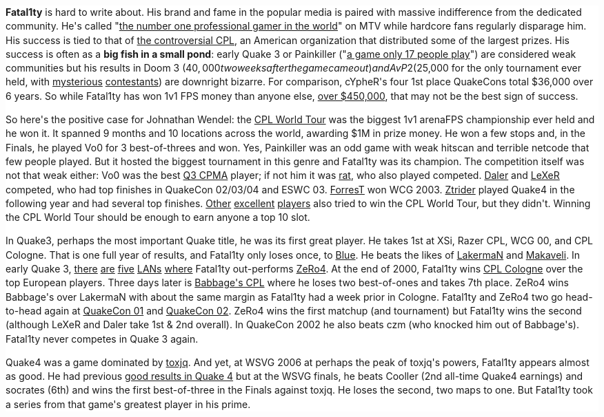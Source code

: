 **Fatal1ty** is hard to write about. His brand and fame in the popular media is paired with massive indifference from the dedicated community. He's called "[the number one professional gamer in the world](https://youtu.be/KibbuugIQT8?t=1165)" on MTV while hardcore fans regularly disparage him. His success is tied to that of [the controversial CPL](https://en.wikipedia.org/wiki/Cyberathlete_Professional_League), an American organization that distributed some of the largest prizes. His success is often as a __big fish in a small pond__: early Quake 3 or Painkiller ("[a game only 17 people play](http://www.esreality.com/post/894942/n-a/)") are considered weak communities but his results in Doom 3 ($40,000 two weeks after the game came out) and AvP2 ($25,000 for the only tournament ever held, with [mysterious](http://web.archive.org/web/20020414083803fw_/http://cpl.speakeasy.net/wc_avp_upper_1.html)  [contestants](https://www.esportsearnings.com/players/20877-kaexo-justin-johnson)) are downright bizarre. For comparison, cYpheR's four 1st place QuakeCons total $36,000 over 6 years. So while Fatal1ty has won 1v1 FPS money than anyone else, [over $450,000](https://www.esportsearnings.com/players/1139-Fatal1ty-johnathan-wendel), that may not be the best sign of success. 

So here's the positive case for Johnathan Wendel: the [CPL World Tour](https://en.wikipedia.org/wiki/2005_Cyberathlete_Professional_League_World_Tour) was the biggest 1v1 arenaFPS championship ever held and he won it. It spanned 9 months and 10 locations across the world, awarding $1M in prize money. He won a few stops and, in the Finals, he played Vo0 for 3 best-of-threes and won. Yes, Painkiller was an odd game with weak hitscan and terrible netcode that few people played. But it hosted the biggest tournament in this genre and Fatal1ty was its champion. The competition itself was not that weak either: Vo0 was the best [Q3 CPMA](https://en.wikipedia.org/wiki/Challenge_ProMode_Arena) player; if not him it was [rat](https://liquipedia.net/arenafps/Rat), who also played competed. [Daler](https://liquipedia.net/arenafps/Daler) and [LeXeR](https://liquipedia.net/arenafps/LeXeR) competed, who had top finishes in QuakeCon 02/03/04 and ESWC 03. [ForresT](https://liquipedia.net/arenafps/ForresT) won WCG 2003. [Ztrider](https://liquipedia.net/arenafps/Ztrider/Results#Detailed_Results) played Quake4 in the following year and had several top finishes. [Other](https://liquipedia.net/arenafps/Cha0ticz) [excellent](https://liquipedia.net/arenafps/Wombat) [players](https://liquipedia.net/arenafps/GaRpY) also tried to win the CPL World Tour, but they didn't. Winning the CPL World Tour should be enough to earn anyone a top 10 slot. 

In Quake3, perhaps the most important Quake title, he was its first great player. He takes 1st at XSi, Razer CPL, WCG 00, and CPL Cologne. That is one full year of results, and Fatal1ty only loses once, to [Blue](https://liquipedia.net/arenafps/Blue). He beats the likes of [LakermaN](https://liquipedia.net/arenafps/LakermaN) and [Makaveli](https://liquipedia.net/arenafps/Makaveli). In early Quake 3, [there](https://liquipedia.net/arenafps/CPL/1999/FRAG_3) [are](https://liquipedia.net/arenafps/Cyber_Arena_Gamers_League) [five](https://liquipedia.net/arenafps/CPL/2000/Razer) [LANs](https://liquipedia.net/arenafps/BattleTop/2000/Universal_Challenge) [where](https://liquipedia.net/arenafps/World_Cyber_Games/2000/Challenge/Quake_3) Fatal1ty out-performs [ZeRo4](https://liquipedia.net/arenafps/ZeRo4). At the end of 2000, Fatal1ty wins [CPL Cologne](https://liquipedia.net/arenafps/CPL/2000/MPlayer_Cologne) over the top European players. Three days later is [Babbage's CPL](https://liquipedia.net/arenafps/CPL/2000/Babbages) where he loses two best-of-ones and takes 7th place. ZeRo4 wins Babbage's over LakermaN with about the same margin as Fatal1ty had a week prior in Cologne. Fatal1ty and ZeRo4 two go head-to-head again at [QuakeCon 01](https://liquipedia.net/arenafps/QuakeCon/2001/Quake_3/Duel) and [QuakeCon 02](https://liquipedia.net/arenafps/QuakeCon/2002/Quake_3/Duel). ZeRo4 wins the first matchup (and tournament) but Fatal1ty wins the second (although LeXeR and Daler take 1st & 2nd overall). In QuakeCon 2002 he also beats czm (who knocked him out of Babbage's). Fatal1ty never competes in Quake 3 again.

Quake4 was a game dominated by [toxjq](https://liquipedia.net/arenafps/Toxjq/Results#Detailed_Results). And yet, at WSVG 2006 at perhaps the peak of toxjq's powers, Fatal1ty appears almost as good. He had previous [good results in Quake 4](https://liquipedia.net/arenafps/World_Series_of_Video_Games/Intel_Summer_Championship/2006) but at the WSVG finals, he beats Cooller (2nd all-time Quake4 earnings) and socrates (6th) and wins the first best-of-three in the Finals against toxjq. He loses the second, two maps to one. But Fatal1ty took a series from that game's greatest player in his prime.
